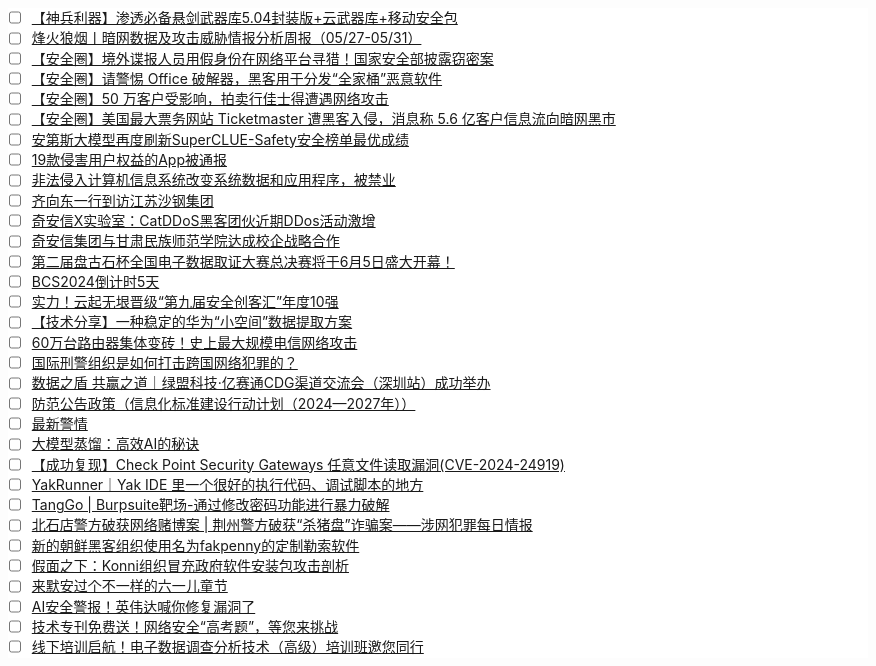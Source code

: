   - [ ] [【神兵利器】渗透必备悬剑武器库5.04封装版+云武器库+移动安全包](https://mp.weixin.qq.com/s?__biz=Mzg2ODY3NDYxNA==&mid=2247485417&idx=2&sn=0caa846e4060dc37e71613ecf367db4b)
  - [ ] [烽火狼烟丨暗网数据及攻击威胁情报分析周报（05/27-05/31）](https://mp.weixin.qq.com/s?__biz=Mzk0NjMxNTgyOQ==&mid=2247484259&idx=1&sn=6d08afec2948ef9d81961d18d0c5c799)
  - [ ] [【安全圈】境外谍报人员用假身份在网络平台寻猎！国家安全部披露窃密案](https://mp.weixin.qq.com/s?__biz=MzIzMzE4NDU1OQ==&mid=2652060928&idx=1&sn=c9d4c54f8bb010157a94b779ed3f6763)
  - [ ] [【安全圈】请警惕 Office 破解器，黑客用于分发“全家桶”恶意软件](https://mp.weixin.qq.com/s?__biz=MzIzMzE4NDU1OQ==&mid=2652060928&idx=2&sn=7738462e41eb46eb60816dbca657245e)
  - [ ] [【安全圈】50 万客户受影响，拍卖行佳士得遭遇网络攻击](https://mp.weixin.qq.com/s?__biz=MzIzMzE4NDU1OQ==&mid=2652060928&idx=3&sn=24f10216dbeb39f96a37eb26b5ab8707)
  - [ ] [【安全圈】美国最大票务网站 Ticketmaster 遭黑客入侵，消息称 5.6 亿客户信息流向暗网黑市](https://mp.weixin.qq.com/s?__biz=MzIzMzE4NDU1OQ==&mid=2652060928&idx=4&sn=f2d8dc93a6155a2a92a8db3148b35d5b)
  - [ ] [安第斯大模型再度刷新SuperCLUE-Safety安全榜单最优成绩](https://mp.weixin.qq.com/s?__biz=Mzg4MzE2MzY1OA==&mid=2247498599&idx=1&sn=f07d09003db6b9d651d3bd6f5ff6d34a)
  - [ ] [19款侵害用户权益的App被通报](https://mp.weixin.qq.com/s?__biz=MzIxMDIwODM2MA==&mid=2653930008&idx=1&sn=e6314c476af87f7e61656ff75568c342)
  - [ ] [非法侵入计算机信息系统改变系统数据和应用程序，被禁业](https://mp.weixin.qq.com/s?__biz=MzIxMDIwODM2MA==&mid=2653930008&idx=2&sn=802423b5f7e68e1e004126516f27f1b3)
  - [ ] [齐向东一行到访江苏沙钢集团](https://mp.weixin.qq.com/s?__biz=MzU0NDk0NTAwMw==&mid=2247611747&idx=1&sn=31645c85bc10a6c846425a3377f6ca37)
  - [ ] [奇安信X实验室：CatDDoS黑客团伙近期DDos活动激增](https://mp.weixin.qq.com/s?__biz=MzU0NDk0NTAwMw==&mid=2247611747&idx=2&sn=269751f6817b0f27a51b4c5170bf3524)
  - [ ] [奇安信集团与甘肃民族师范学院达成校企战略合作](https://mp.weixin.qq.com/s?__biz=MzU0NDk0NTAwMw==&mid=2247611747&idx=3&sn=8e2dbaf5444680f99879a173dfb8e74f)
  - [ ] [第二届盘古石杯全国电子数据取证大赛总决赛将于6月5日盛大开幕！](https://mp.weixin.qq.com/s?__biz=MzU0NDk0NTAwMw==&mid=2247611747&idx=4&sn=a3dc64e0aea347e64a0beb3f93c15d63)
  - [ ] [BCS2024倒计时5天](https://mp.weixin.qq.com/s?__biz=MzU0NDk0NTAwMw==&mid=2247611747&idx=5&sn=9590517f2c09a731b7c465921ee592e0)
  - [ ] [实力！云起无垠晋级“第九届安全创客汇”年度10强](https://mp.weixin.qq.com/s?__biz=Mzg3Mjg4NTcyNg==&mid=2247489150&idx=1&sn=33eb2593b2303a13b6ee82f9b198e2a5)
  - [ ] [【技术分享】一种稳定的华为“小空间”数据提取方案](https://mp.weixin.qq.com/s?__biz=MzI0OTEyMTk5OQ==&mid=2247492965&idx=1&sn=d919016833a15ff82e7348d7c25c80bd)
  - [ ] [60万台路由器集体变砖！史上最大规模电信网络攻击](https://mp.weixin.qq.com/s?__biz=MzI4NDY2MDMwMw==&mid=2247511750&idx=1&sn=39906203eb2b3e4d3666941f5a9713a5)
  - [ ] [国际刑警组织是如何打击跨国网络犯罪的？](https://mp.weixin.qq.com/s?__biz=MzI4NDY2MDMwMw==&mid=2247511750&idx=2&sn=907eee12d4c071c37c3d64cbceb56457)
  - [ ] [数据之盾 共赢之道｜绿盟科技·亿赛通CDG渠道交流会（深圳站）成功举办](https://mp.weixin.qq.com/s?__biz=MzA5MjE0OTQzMw==&mid=2666306617&idx=1&sn=f82528b7c812111b03a7ac45443925cb)
  - [ ] [防范公告政策（信息化标准建设行动计划（2024—2027年））](https://mp.weixin.qq.com/s?__biz=MzU3ODk0MzE4OA==&mid=2247487197&idx=1&sn=a512d76085d577c82926271ffe49afe2)
  - [ ] [最新警情](https://mp.weixin.qq.com/s?__biz=MzU3ODk0MzE4OA==&mid=2247487197&idx=2&sn=4ef505a9c17fff4bfcfb775f54a703b1)
  - [ ] [大模型蒸馏：高效AI的秘诀](https://mp.weixin.qq.com/s?__biz=MzU3ODk0MzE4OA==&mid=2247487197&idx=3&sn=c9ee388b7c94b7d9bcf9cbaa5e513fff)
  - [ ] [【成功复现】Check Point Security Gateways 任意文件读取漏洞(CVE-2024-24919)](https://mp.weixin.qq.com/s?__biz=MzU2NDgzOTQzNw==&mid=2247501747&idx=1&sn=5f96451d734222a0c3f4d0ae10342faa)
  - [ ] [YakRunner｜Yak IDE 里一个很好的执行代码、调试脚本的地方](https://mp.weixin.qq.com/s?__biz=MzAwMDQwNTE5MA==&mid=2650247542&idx=1&sn=d4c901d06a201785e0e581be82dbe7ff)
  - [ ] [TangGo | Burpsuite靶场-通过修改密码功能进行暴力破解](https://mp.weixin.qq.com/s?__biz=MzAxMzkzNDA1Mg==&mid=2247511030&idx=1&sn=1e81a44a1da1f4e34266db4ffce08dda)
  - [ ] [北石店警方破获网络赌博案 | 荆州警方破获“杀猪盘”诈骗案——涉网犯罪每日情报](https://mp.weixin.qq.com/s?__biz=MzAxMzkzNDA1Mg==&mid=2247511030&idx=2&sn=3015e02c5fc777b642284d3c4c25cd12)
  - [ ] [新的朝鲜黑客组织使用名为fakpenny的定制勒索软件](https://mp.weixin.qq.com/s?__biz=MzI5NTA0MTY2Mw==&mid=2247485197&idx=1&sn=cdcabe8762933c88d74fea3468aee1e1)
  - [ ] [假面之下：Konni组织冒充政府软件安装包攻击剖析](https://mp.weixin.qq.com/s?__biz=MzUyMjk4NzExMA==&mid=2247498655&idx=1&sn=ef69d0e4f5ab2f63049bafb485fdb395)
  - [ ] [来默安过个不一样的六一儿童节](https://mp.weixin.qq.com/s?__biz=MzIzODQxMjM2NQ==&mid=2247498648&idx=1&sn=7633904fd8bb43cc00d186aa1dd6f628)
  - [ ] [AI安全警报！英伟达喊你修复漏洞了](https://mp.weixin.qq.com/s?__biz=MjM5MTAzNjYyMA==&mid=2650587912&idx=1&sn=4d8f9a1ef033e474c07fc5251190cfb0)
  - [ ] [技术专刊免费送！网络安全“高考题”，等您来挑战](https://mp.weixin.qq.com/s?__biz=MjM5NTU4NjgzMg==&mid=2651411223&idx=1&sn=3814b561ccf1e88f100523fc38d42662)
  - [ ] [线下培训启航！电子数据调查分析技术（高级）培训班邀您同行](https://mp.weixin.qq.com/s?__biz=MjM5NTU4NjgzMg==&mid=2651411223&idx=2&sn=0c248873c6cdf5173d5d17dc0543aefd)
